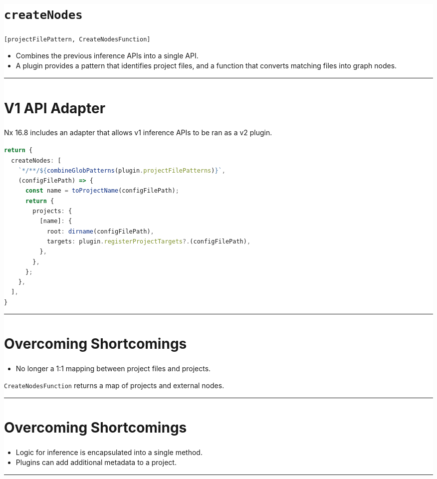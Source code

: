 
# `createNodes`

`[projectFilePattern, CreateNodesFunction]`

- Combines the previous inference APIs into a single API.
- A plugin provides a pattern that identifies project files, and a function that converts matching files into graph nodes.

---

# V1 API Adapter

Nx 16.8 includes an adapter that allows v1 inference APIs to be ran as a v2 plugin.

```typescript
return {
  createNodes: [
    `*/**/${combineGlobPatterns(plugin.projectFilePatterns)}`,
    (configFilePath) => {
      const name = toProjectName(configFilePath);
      return {
        projects: {
          [name]: {
            root: dirname(configFilePath),
            targets: plugin.registerProjectTargets?.(configFilePath),
          },
        },
      };
    },
  ],
}
```

---

# Overcoming Shortcomings

- No longer a 1:1 mapping between project files and projects.

`CreateNodesFunction` returns a map of projects and external nodes.

---

# Overcoming Shortcomings

- Logic for inference is encapsulated into a single method.
- Plugins can add additional metadata to a project.

---

